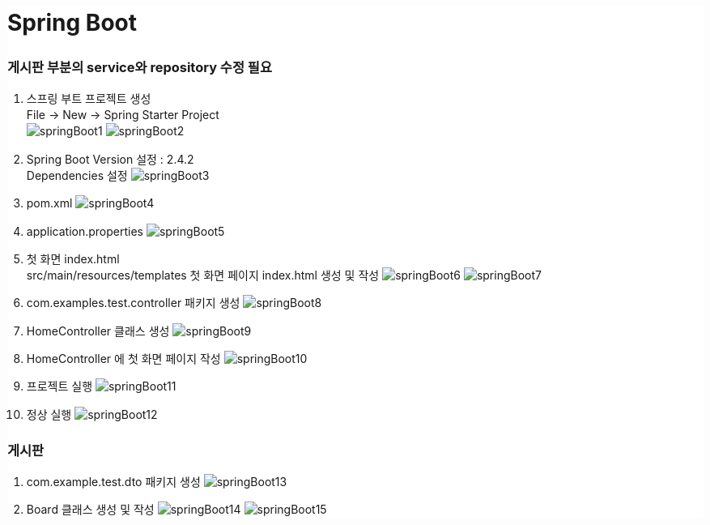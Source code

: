 # Spring Boot

### 게시판 부분의 service와 repository 수정 필요 

1. 스프링 부트 프로젝트 생성  
    File -> New -> Spring Starter Project  
![springBoot1](https://user-images.githubusercontent.com/58843821/112120076-49721000-8c01-11eb-9c99-c03654020f9e.png)
![springBoot2](https://user-images.githubusercontent.com/58843821/112120083-4aa33d00-8c01-11eb-9ef0-8a2d6fed2907.png)

2. Spring Boot Version 설정 : 2.4.2  
    Dependencies 설정
![springBoot3](https://user-images.githubusercontent.com/58843821/112120084-4aa33d00-8c01-11eb-90ab-e9b964e19f9e.png)

3. pom.xml
![springBoot4](https://user-images.githubusercontent.com/58843821/112120086-4b3bd380-8c01-11eb-8272-f50cc7bf0538.png)

4. application.properties 
![springBoot5](https://user-images.githubusercontent.com/58843821/112120087-4bd46a00-8c01-11eb-81b1-2aeeebe2d9a8.png)

5. 첫 화면 index.html  
src/main/resources/templates 첫 화면 페이지 index.html 생성 및 작성 
![springBoot6](https://user-images.githubusercontent.com/58843821/112120089-4bd46a00-8c01-11eb-8ee8-50c29b3cf8fd.png)
![springBoot7](https://user-images.githubusercontent.com/58843821/112120091-4c6d0080-8c01-11eb-9441-979a8053ebc9.png)

6. com.examples.test.controller 패키지 생성 
![springBoot8](https://user-images.githubusercontent.com/58843821/112120093-4c6d0080-8c01-11eb-8ec7-ed68d11064a4.png)

7. HomeController 클래스 생성
![springBoot9](https://user-images.githubusercontent.com/58843821/112120094-4d059700-8c01-11eb-8da4-8e695e0ad342.png)

8. HomeController 에 첫 화면 페이지 작성 
![springBoot10](https://user-images.githubusercontent.com/58843821/112120098-4d059700-8c01-11eb-896d-ee7233c2c5cc.png)

9. 프로젝트 실행 
![springBoot11](https://user-images.githubusercontent.com/58843821/112120100-4d9e2d80-8c01-11eb-9573-adf98f9ed667.png)

10. 정상 실행 
![springBoot12](https://user-images.githubusercontent.com/58843821/112120103-4e36c400-8c01-11eb-9294-8ae7f3777c4d.png)



### 게시판

1. com.example.test.dto 패키지 생성 
![springBoot13](https://user-images.githubusercontent.com/58843821/112120107-4e36c400-8c01-11eb-91c5-1dd1c8382fd6.png)

2. Board 클래스 생성 및 작성 
![springBoot14](https://user-images.githubusercontent.com/58843821/112120108-4ecf5a80-8c01-11eb-88c6-d320dd583cb9.png)
![springBoot15](https://user-images.githubusercontent.com/58843821/112120111-4ecf5a80-8c01-11eb-8d5a-b743bcbfd075.png)
